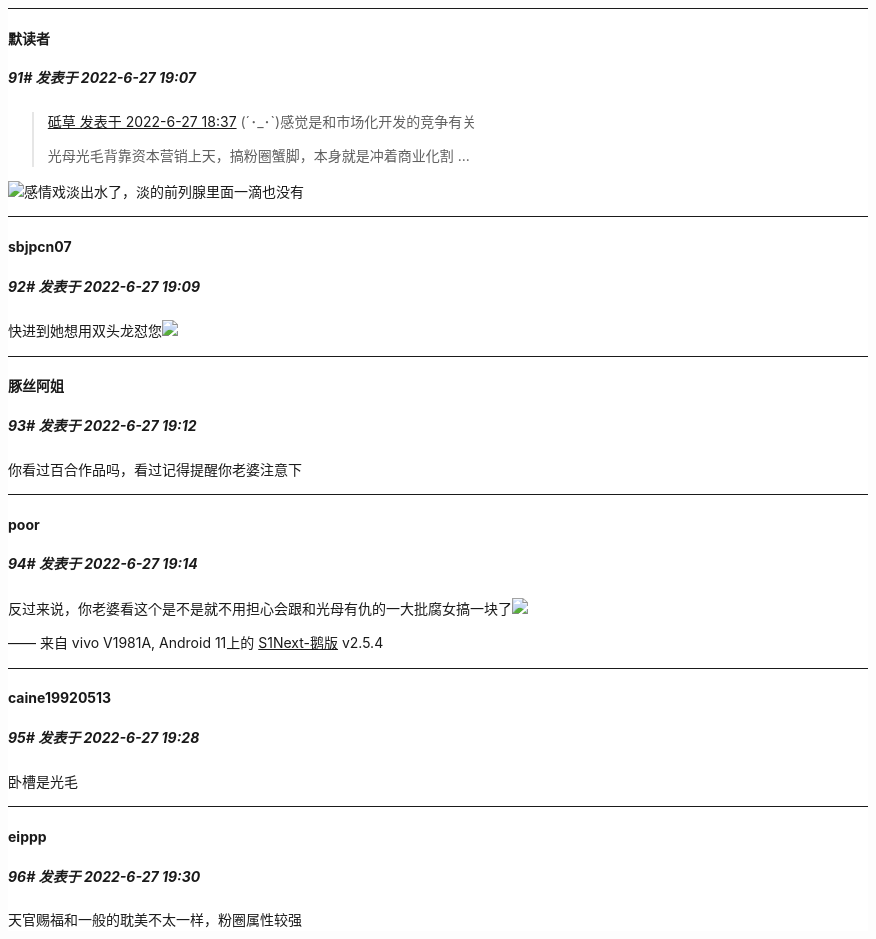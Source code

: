 
*****

####  默读者  
##### 91#       发表于 2022-6-27 19:07

<blockquote><a href="httphttps://bbs.saraba1st.com/2b/forum.php?mod=redirect&amp;goto=findpost&amp;pid=56435165&amp;ptid=2078163" target="_blank">砥草 发表于 2022-6-27 18:37</a>
(´･_･`)感觉是和市场化开发的竞争有关

光母光毛背靠资本营销上天，搞粉圈蟹脚，本身就是冲着商业化割 ...</blockquote>
<img src="https://static.saraba1st.com/image/smiley/face2017/068.png" referrerpolicy="no-referrer">感情戏淡出水了，淡的前列腺里面一滴也没有

*****

####  sbjpcn07  
##### 92#       发表于 2022-6-27 19:09

快进到她想用双头龙怼您<img src="https://static.saraba1st.com/image/smiley/face2017/067.png" referrerpolicy="no-referrer">

*****

####  豚丝阿姐  
##### 93#       发表于 2022-6-27 19:12

你看过百合作品吗，看过记得提醒你老婆注意下



*****

####  poor  
##### 94#       发表于 2022-6-27 19:14

反过来说，你老婆看这个是不是就不用担心会跟和光母有仇的一大批腐女搞一块了<img src="https://static.saraba1st.com/image/smiley/face2017/065.png" referrerpolicy="no-referrer">

—— 来自 vivo V1981A, Android 11上的 [S1Next-鹅版](https://github.com/ykrank/S1-Next/releases) v2.5.4



*****

####  caine19920513  
##### 95#       发表于 2022-6-27 19:28

卧槽是光毛

*****

####  eippp  
##### 96#       发表于 2022-6-27 19:30

天官赐福和一般的耽美不太一样，粉圈属性较强



